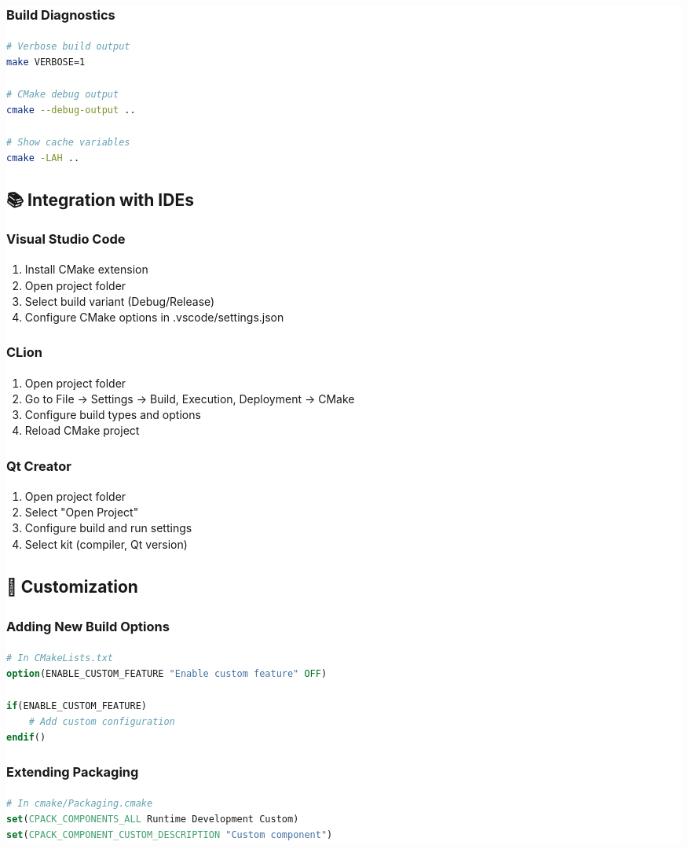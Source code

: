 ### Build Diagnostics
```bash
# Verbose build output
make VERBOSE=1

# CMake debug output
cmake --debug-output ..

# Show cache variables
cmake -LAH ..
```

## 📚 Integration with IDEs

### Visual Studio Code
1. Install CMake extension
2. Open project folder
3. Select build variant (Debug/Release)
4. Configure CMake options in .vscode/settings.json

### CLion
1. Open project folder
2. Go to File → Settings → Build, Execution, Deployment → CMake
3. Configure build types and options
4. Reload CMake project

### Qt Creator
1. Open project folder
2. Select "Open Project"
3. Configure build and run settings
4. Select kit (compiler, Qt version)

## 🎨 Customization

### Adding New Build Options
```cmake
# In CMakeLists.txt
option(ENABLE_CUSTOM_FEATURE "Enable custom feature" OFF)

if(ENABLE_CUSTOM_FEATURE)
    # Add custom configuration
endif()
```

### Extending Packaging
```cmake
# In cmake/Packaging.cmake
set(CPACK_COMPONENTS_ALL Runtime Development Custom)
set(CPACK_COMPONENT_CUSTOM_DESCRIPTION "Custom component")
```
